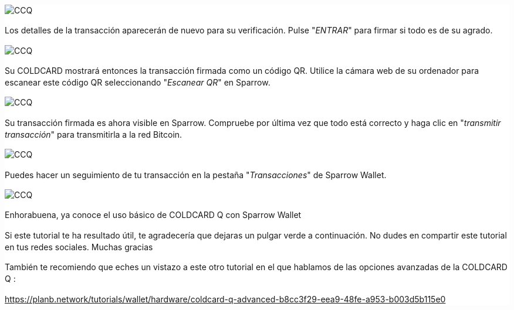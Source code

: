 ![CCQ](assets/fr/080.webp)

Los detalles de la transacción aparecerán de nuevo para su verificación. Pulse "*ENTRAR*" para firmar si todo es de su agrado.

![CCQ](assets/fr/081.webp)

Su COLDCARD mostrará entonces la transacción firmada como un código QR. Utilice la cámara web de su ordenador para escanear este código QR seleccionando "*Escanear QR*" en Sparrow.

![CCQ](assets/fr/082.webp)

Su transacción firmada es ahora visible en Sparrow. Compruebe por última vez que todo está correcto y haga clic en "*transmitir transacción*" para transmitirla a la red Bitcoin.

![CCQ](assets/fr/083.webp)

Puedes hacer un seguimiento de tu transacción en la pestaña "*Transacciones*" de Sparrow Wallet.

![CCQ](assets/fr/084.webp)

Enhorabuena, ya conoce el uso básico de COLDCARD Q con Sparrow Wallet

Si este tutorial te ha resultado útil, te agradecería que dejaras un pulgar verde a continuación. No dudes en compartir este tutorial en tus redes sociales. Muchas gracias

También te recomiendo que eches un vistazo a este otro tutorial en el que hablamos de las opciones avanzadas de la COLDCARD Q :

https://planb.network/tutorials/wallet/hardware/coldcard-q-advanced-b8cc3f29-eea9-48fe-a953-b003d5b115e0
